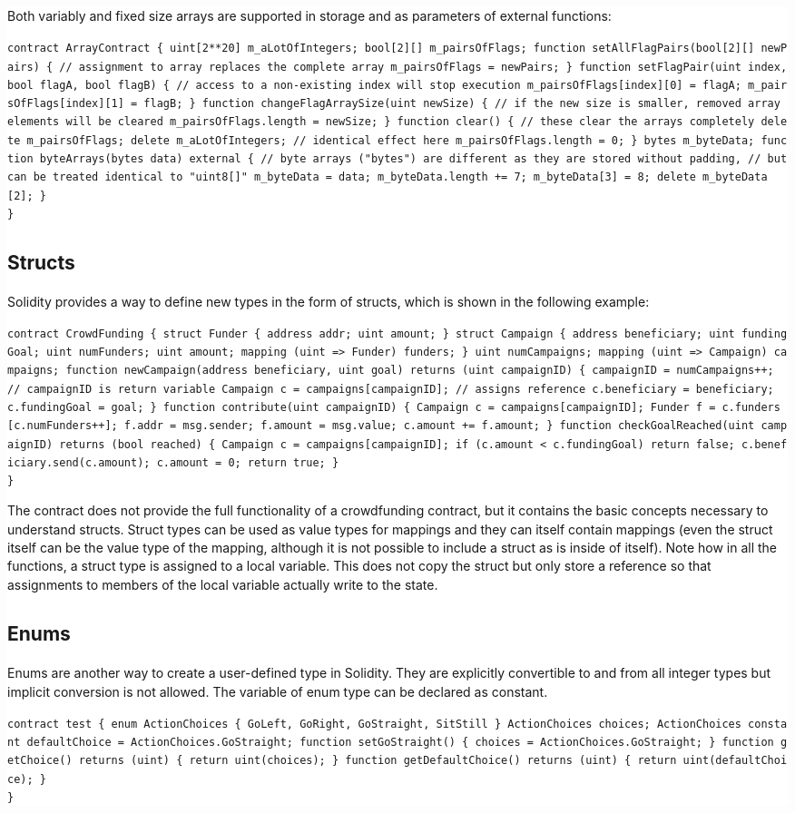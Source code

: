 Both variably and fixed size arrays are supported in storage and as parameters
of external functions:

    
    
    contract ArrayContract { uint[2**20] m_aLotOfIntegers; bool[2][] m_pairsOfFlags; function setAllFlagPairs(bool[2][] newPairs) { // assignment to array replaces the complete array m_pairsOfFlags = newPairs; } function setFlagPair(uint index, bool flagA, bool flagB) { // access to a non-existing index will stop execution m_pairsOfFlags[index][0] = flagA; m_pairsOfFlags[index][1] = flagB; } function changeFlagArraySize(uint newSize) { // if the new size is smaller, removed array elements will be cleared m_pairsOfFlags.length = newSize; } function clear() { // these clear the arrays completely delete m_pairsOfFlags; delete m_aLotOfIntegers; // identical effect here m_pairsOfFlags.length = 0; } bytes m_byteData; function byteArrays(bytes data) external { // byte arrays ("bytes") are different as they are stored without padding, // but can be treated identical to "uint8[]" m_byteData = data; m_byteData.length += 7; m_byteData[3] = 8; delete m_byteData[2]; }
    }
    

## Structs

Solidity provides a way to define new types in the form of structs, which is
shown in the following example:

    
    
    contract CrowdFunding { struct Funder { address addr; uint amount; } struct Campaign { address beneficiary; uint fundingGoal; uint numFunders; uint amount; mapping (uint => Funder) funders; } uint numCampaigns; mapping (uint => Campaign) campaigns; function newCampaign(address beneficiary, uint goal) returns (uint campaignID) { campaignID = numCampaigns++; // campaignID is return variable Campaign c = campaigns[campaignID]; // assigns reference c.beneficiary = beneficiary; c.fundingGoal = goal; } function contribute(uint campaignID) { Campaign c = campaigns[campaignID]; Funder f = c.funders[c.numFunders++]; f.addr = msg.sender; f.amount = msg.value; c.amount += f.amount; } function checkGoalReached(uint campaignID) returns (bool reached) { Campaign c = campaigns[campaignID]; if (c.amount < c.fundingGoal) return false; c.beneficiary.send(c.amount); c.amount = 0; return true; }
    }
    

The contract does not provide the full functionality of a crowdfunding
contract, but it contains the basic concepts necessary to understand structs.
Struct types can be used as value types for mappings and they can itself
contain mappings (even the struct itself can be the value type of the mapping,
although it is not possible to include a struct as is inside of itself). Note
how in all the functions, a struct type is assigned to a local variable. This
does not copy the struct but only store a reference so that assignments to
members of the local variable actually write to the state.

## Enums

Enums are another way to create a user-defined type in Solidity. They are
explicitly convertible to and from all integer types but implicit conversion
is not allowed. The variable of enum type can be declared as constant.

    
    
    contract test { enum ActionChoices { GoLeft, GoRight, GoStraight, SitStill } ActionChoices choices; ActionChoices constant defaultChoice = ActionChoices.GoStraight; function setGoStraight() { choices = ActionChoices.GoStraight; } function getChoice() returns (uint) { return uint(choices); } function getDefaultChoice() returns (uint) { return uint(defaultChoice); }
    }
    